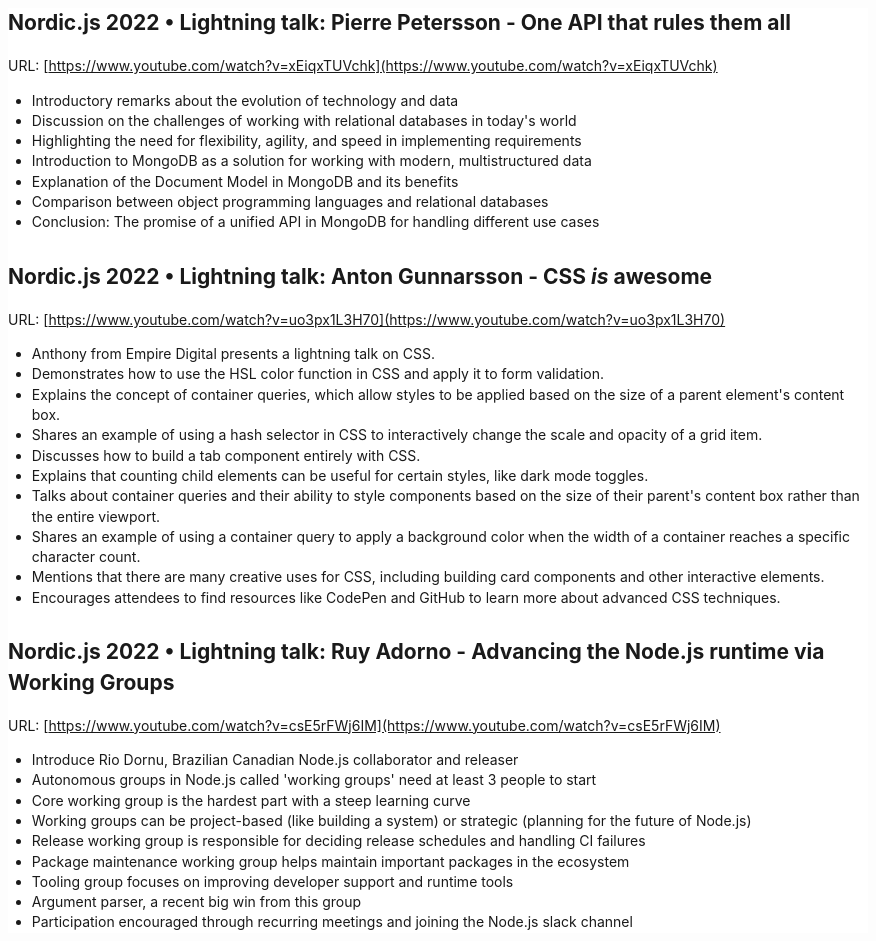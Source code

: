 
## Nordic.js 2022 • Lightning talk: Pierre Petersson - One API that rules them all

URL: [https://www.youtube.com/watch?v=xEiqxTUVchk](https://www.youtube.com/watch?v=xEiqxTUVchk)

- Introductory remarks about the evolution of technology and data
- Discussion on the challenges of working with relational databases in today's world
- Highlighting the need for flexibility, agility, and speed in implementing requirements
- Introduction to MongoDB as a solution for working with modern, multistructured data
- Explanation of the Document Model in MongoDB and its benefits
- Comparison between object programming languages and relational databases
- Conclusion: The promise of a unified API in MongoDB for handling different use cases


## Nordic.js 2022 • Lightning talk: Anton Gunnarsson - CSS *is* awesome

URL: [https://www.youtube.com/watch?v=uo3px1L3H70](https://www.youtube.com/watch?v=uo3px1L3H70)

- Anthony from Empire Digital presents a lightning talk on CSS.
- Demonstrates how to use the HSL color function in CSS and apply it to form validation.
- Explains the concept of container queries, which allow styles to be applied based on the size of a parent element's content box.
- Shares an example of using a hash selector in CSS to interactively change the scale and opacity of a grid item.
- Discusses how to build a tab component entirely with CSS.
- Explains that counting child elements can be useful for certain styles, like dark mode toggles.
- Talks about container queries and their ability to style components based on the size of their parent's content box rather than the entire viewport.
- Shares an example of using a container query to apply a background color when the width of a container reaches a specific character count.
- Mentions that there are many creative uses for CSS, including building card components and other interactive elements.
- Encourages attendees to find resources like CodePen and GitHub to learn more about advanced CSS techniques.


## Nordic.js 2022 • Lightning talk: Ruy Adorno - Advancing the Node.js runtime via Working Groups

URL: [https://www.youtube.com/watch?v=csE5rFWj6IM](https://www.youtube.com/watch?v=csE5rFWj6IM)

- Introduce Rio Dornu, Brazilian Canadian Node.js collaborator and releaser
- Autonomous groups in Node.js called 'working groups' need at least 3 people to start
- Core working group is the hardest part with a steep learning curve
- Working groups can be project-based (like building a system) or strategic (planning for the future of Node.js)
- Release working group is responsible for deciding release schedules and handling CI failures
- Package maintenance working group helps maintain important packages in the ecosystem
- Tooling group focuses on improving developer support and runtime tools
- Argument parser, a recent big win from this group
- Participation encouraged through recurring meetings and joining the Node.js slack channel
